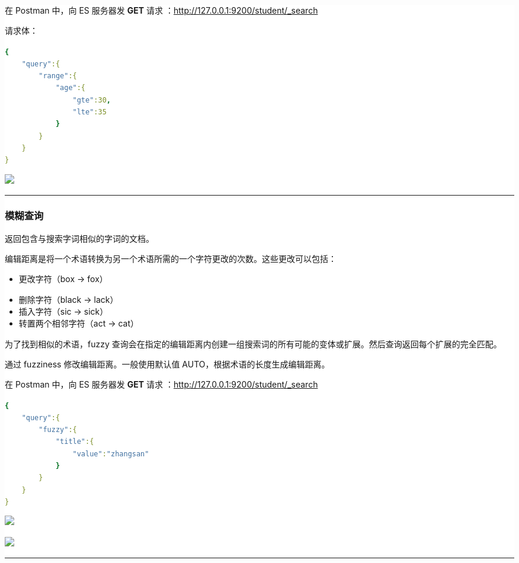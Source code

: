 在 Postman 中，向 ES 服务器发 **GET** 请求 ：http://127.0.0.1:9200/student/_search

请求体：

```yaml
{
    "query":{
        "range":{
            "age":{
                "gte":30,
                "lte":35
            }
        }
    }
}
```

![](https://npm.elemecdn.com/nan-picture@1.0.0/blog/20211108000012.png)

---

### 模糊查询

返回包含与搜索字词相似的字词的文档。

编辑距离是将一个术语转换为另一个术语所需的一个字符更改的次数。这些更改可以包括：

* 更改字符（box → fox） 

- 删除字符（black → lack）
- 插入字符（sic → sick） 
- 转置两个相邻字符（act → cat）

为了找到相似的术语，fuzzy 查询会在指定的编辑距离内创建一组搜索词的所有可能的变体或扩展。然后查询返回每个扩展的完全匹配。

通过 fuzziness 修改编辑距离。一般使用默认值 AUTO，根据术语的长度生成编辑距离。

在 Postman 中，向 ES 服务器发 **GET** 请求 ：http://127.0.0.1:9200/student/_search

```yaml
{
    "query":{
        "fuzzy":{
            "title":{
                "value":"zhangsan"
            }
        }
    }
}
```

![](https://npm.elemecdn.com/nan-picture@1.0.0/blog/20211108210224.png)

![](https://npm.elemecdn.com/nan-picture@1.0.0/blog/20211108222458.png)

---
